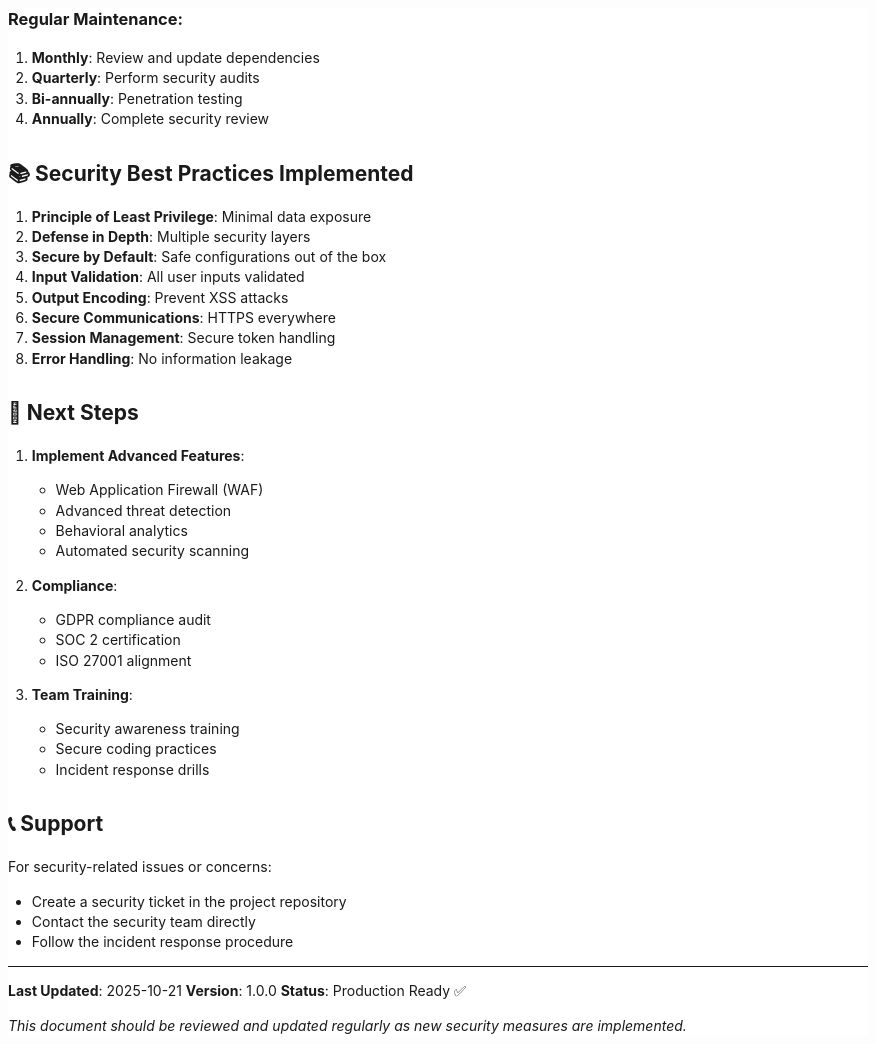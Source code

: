 ### Regular Maintenance:
1. **Monthly**: Review and update dependencies
2. **Quarterly**: Perform security audits
3. **Bi-annually**: Penetration testing
4. **Annually**: Complete security review

## 📚 Security Best Practices Implemented

1. **Principle of Least Privilege**: Minimal data exposure
2. **Defense in Depth**: Multiple security layers
3. **Secure by Default**: Safe configurations out of the box
4. **Input Validation**: All user inputs validated
5. **Output Encoding**: Prevent XSS attacks
6. **Secure Communications**: HTTPS everywhere
7. **Session Management**: Secure token handling
8. **Error Handling**: No information leakage

## 🎯 Next Steps

1. **Implement Advanced Features**:
   - Web Application Firewall (WAF)
   - Advanced threat detection
   - Behavioral analytics
   - Automated security scanning

2. **Compliance**:
   - GDPR compliance audit
   - SOC 2 certification
   - ISO 27001 alignment

3. **Team Training**:
   - Security awareness training
   - Secure coding practices
   - Incident response drills

## 📞 Support

For security-related issues or concerns:
- Create a security ticket in the project repository
- Contact the security team directly
- Follow the incident response procedure

---

**Last Updated**: 2025-10-21
**Version**: 1.0.0
**Status**: Production Ready ✅

*This document should be reviewed and updated regularly as new security measures are implemented.*